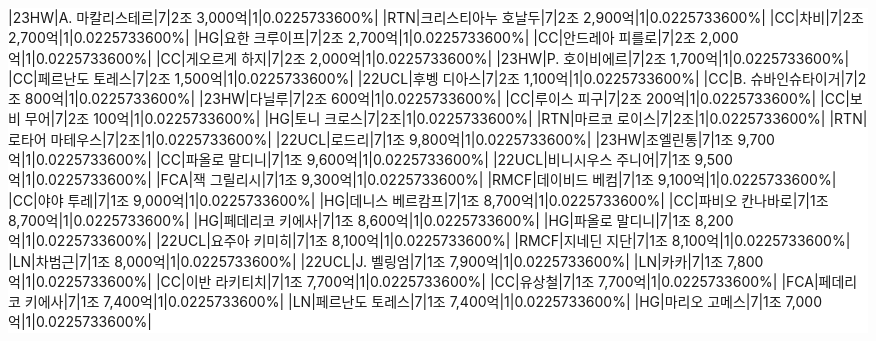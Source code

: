 |23HW|A. 마칼리스테르|7|2조 3,000억|1|0.0225733600%|
|RTN|크리스티아누 호날두|7|2조 2,900억|1|0.0225733600%|
|CC|차비|7|2조 2,700억|1|0.0225733600%|
|HG|요한 크루이프|7|2조 2,700억|1|0.0225733600%|
|CC|안드레아 피를로|7|2조 2,000억|1|0.0225733600%|
|CC|게오르게 하지|7|2조 2,000억|1|0.0225733600%|
|23HW|P. 호이비에르|7|2조 1,700억|1|0.0225733600%|
|CC|페르난도 토레스|7|2조 1,500억|1|0.0225733600%|
|22UCL|후벵 디아스|7|2조 1,100억|1|0.0225733600%|
|CC|B. 슈바인슈타이거|7|2조 800억|1|0.0225733600%|
|23HW|다닐루|7|2조 600억|1|0.0225733600%|
|CC|루이스 피구|7|2조 200억|1|0.0225733600%|
|CC|보비 무어|7|2조 100억|1|0.0225733600%|
|HG|토니 크로스|7|2조|1|0.0225733600%|
|RTN|마르코 로이스|7|2조|1|0.0225733600%|
|RTN|로타어 마테우스|7|2조|1|0.0225733600%|
|22UCL|로드리|7|1조 9,800억|1|0.0225733600%|
|23HW|조엘린통|7|1조 9,700억|1|0.0225733600%|
|CC|파올로 말디니|7|1조 9,600억|1|0.0225733600%|
|22UCL|비니시우스 주니어|7|1조 9,500억|1|0.0225733600%|
|FCA|잭 그릴리시|7|1조 9,300억|1|0.0225733600%|
|RMCF|데이비드 베컴|7|1조 9,100억|1|0.0225733600%|
|CC|야야 투레|7|1조 9,000억|1|0.0225733600%|
|HG|데니스 베르캄프|7|1조 8,700억|1|0.0225733600%|
|CC|파비오 칸나바로|7|1조 8,700억|1|0.0225733600%|
|HG|페데리코 키에사|7|1조 8,600억|1|0.0225733600%|
|HG|파올로 말디니|7|1조 8,200억|1|0.0225733600%|
|22UCL|요주아 키미히|7|1조 8,100억|1|0.0225733600%|
|RMCF|지네딘 지단|7|1조 8,100억|1|0.0225733600%|
|LN|차범근|7|1조 8,000억|1|0.0225733600%|
|22UCL|J. 벨링엄|7|1조 7,900억|1|0.0225733600%|
|LN|카카|7|1조 7,800억|1|0.0225733600%|
|CC|이반 라키티치|7|1조 7,700억|1|0.0225733600%|
|CC|유상철|7|1조 7,700억|1|0.0225733600%|
|FCA|페데리코 키에사|7|1조 7,400억|1|0.0225733600%|
|LN|페르난도 토레스|7|1조 7,400억|1|0.0225733600%|
|HG|마리오 고메스|7|1조 7,000억|1|0.0225733600%|